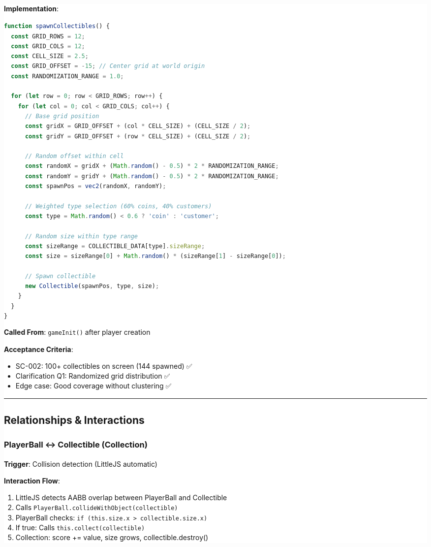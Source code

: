 **Implementation**:
```javascript
function spawnCollectibles() {
  const GRID_ROWS = 12;
  const GRID_COLS = 12;
  const CELL_SIZE = 2.5;
  const GRID_OFFSET = -15; // Center grid at world origin
  const RANDOMIZATION_RANGE = 1.0;

  for (let row = 0; row < GRID_ROWS; row++) {
    for (let col = 0; col < GRID_COLS; col++) {
      // Base grid position
      const gridX = GRID_OFFSET + (col * CELL_SIZE) + (CELL_SIZE / 2);
      const gridY = GRID_OFFSET + (row * CELL_SIZE) + (CELL_SIZE / 2);

      // Random offset within cell
      const randomX = gridX + (Math.random() - 0.5) * 2 * RANDOMIZATION_RANGE;
      const randomY = gridY + (Math.random() - 0.5) * 2 * RANDOMIZATION_RANGE;
      const spawnPos = vec2(randomX, randomY);

      // Weighted type selection (60% coins, 40% customers)
      const type = Math.random() < 0.6 ? 'coin' : 'customer';

      // Random size within type range
      const sizeRange = COLLECTIBLE_DATA[type].sizeRange;
      const size = sizeRange[0] + Math.random() * (sizeRange[1] - sizeRange[0]);

      // Spawn collectible
      new Collectible(spawnPos, type, size);
    }
  }
}
```

**Called From**: `gameInit()` after player creation

**Acceptance Criteria**:
- SC-002: 100+ collectibles on screen (144 spawned) ✅
- Clarification Q1: Randomized grid distribution ✅
- Edge case: Good coverage without clustering ✅

---

## Relationships & Interactions

### PlayerBall ↔ Collectible (Collection)

**Trigger**: Collision detection (LittleJS automatic)

**Interaction Flow**:
1. LittleJS detects AABB overlap between PlayerBall and Collectible
2. Calls `PlayerBall.collideWithObject(collectible)`
3. PlayerBall checks: `if (this.size.x > collectible.size.x)`
4. If true: Calls `this.collect(collectible)`
5. Collection: score += value, size grows, collectible.destroy()
